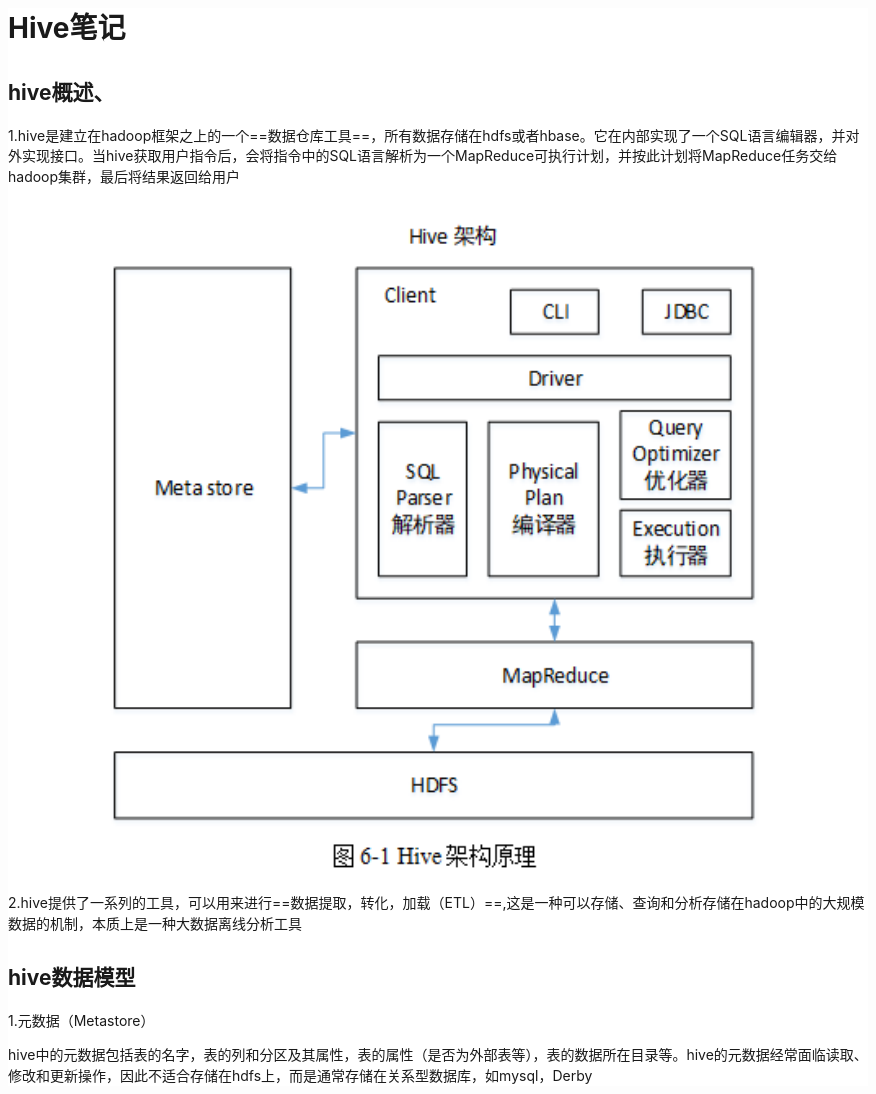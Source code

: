 # Hive笔记

## hive概述、

1.hive是建立在hadoop框架之上的一个==数据仓库工具==，所有数据存储在hdfs或者hbase。它在内部实现了一个SQL语言编辑器，并对外实现接口。当hive获取用户指令后，会将指令中的SQL语言解析为一个MapReduce可执行计划，并按此计划将MapReduce任务交给hadoop集群，最后将结果返回给用户

![image-20230202111805206](./img/image-20230202111805206.png)

2.hive提供了一系列的工具，可以用来进行==数据提取，转化，加载（ETL）==,这是一种可以存储、查询和分析存储在hadoop中的大规模数据的机制，本质上是一种大数据离线分析工具

## hive数据模型

1.元数据（Metastore）

hive中的元数据包括表的名字，表的列和分区及其属性，表的属性（是否为外部表等），表的数据所在目录等。hive的元数据经常面临读取、修改和更新操作，因此不适合存储在hdfs上，而是通常存储在关系型数据库，如mysql，Derby
